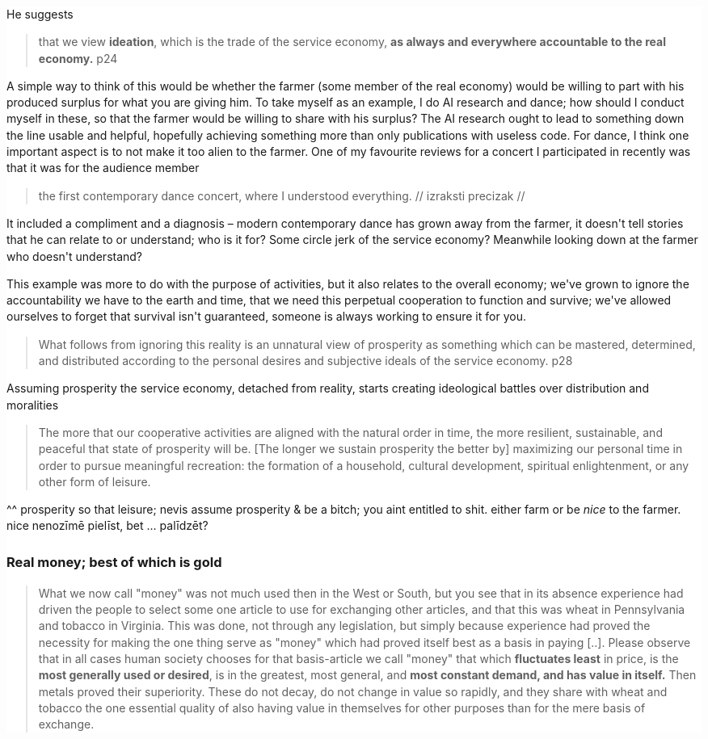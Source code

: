 He suggests
  
> that we view **ideation**, which is the trade of the service economy, **as always and everywhere accountable to the real economy.**
> p24

A simple way to think of this would be whether the farmer (some member of the real economy) would be willing to part with his produced surplus for what you are giving him. To take myself as an example, I do AI research and dance; how should I conduct myself in these, so that the farmer would be willing to share with his surplus? The AI research ought to lead to something down the line usable and helpful, hopefully achieving something more than only publications with useless code. For dance, I think one important aspect is to not make it too alien to the farmer. One of my favourite reviews for a concert I participated in recently was that it was for the audience member

> the first contemporary dance concert, where I understood everything.
> // izraksti precizak //

It included a compliment and a diagnosis – modern contemporary dance has grown away from the farmer, it doesn't tell stories that he can relate to or understand; who is it for? Some circle jerk of the service economy? Meanwhile looking down at the farmer who doesn't understand?

This example was more to do with the purpose of activities, but it also relates to the overall economy; we've grown to ignore the accountability we have to the earth and time, that we need this perpetual cooperation to function and survive; we've allowed ourselves to forget that survival isn't guaranteed, someone is always working to ensure it for you.

> What follows from ignoring this reality is an unnatural view of prosperity as something which can be mastered, determined, and distributed according to the personal desires and subjective ideals of the service economy.
> p28

Assuming prosperity the service economy, detached from reality, starts creating ideological battles over distribution and moralities


> The more that our cooperative activities are aligned with the natural order in time, the more resilient, sustainable, and peaceful that state of prosperity will be. [The longer we sustain prosperity the better by] maximizing our personal time in order to pursue meaningful recreation: the formation of a household, cultural development, spiritual enlightenment, or any other form of leisure.

^^ prosperity so that leisure; nevis assume prosperity & be a bitch; you aint entitled to shit. either farm or be *nice* to the farmer. nice nenozīmē pielīst, bet ... palīdzēt?

### Real money; best of which is gold

> What we now call "money" was not much used then in the West or South, but you see that in its absence experience had driven the people to select some one article to use for exchanging other articles, and that this was wheat in Pennsylvania and tobacco in Virginia. This was done, not through any legislation, but simply because experience had proved the necessity for making the one thing serve as "money" which had proved itself best as a basis in paying [..].
> Please observe that in all cases human society chooses for that basis-article we call "money" that which **fluctuates least** in price, is the **most generally used or desired**, is in the greatest, most general, and **most constant demand, and has value in itself.**
> Then metals proved their superiority. These do not decay, do not change in value so rapidly, and they share with wheat and tobacco the one essential quality of also having value in themselves for other purposes than for the mere basis of exchange.


[linkname]: after-hours